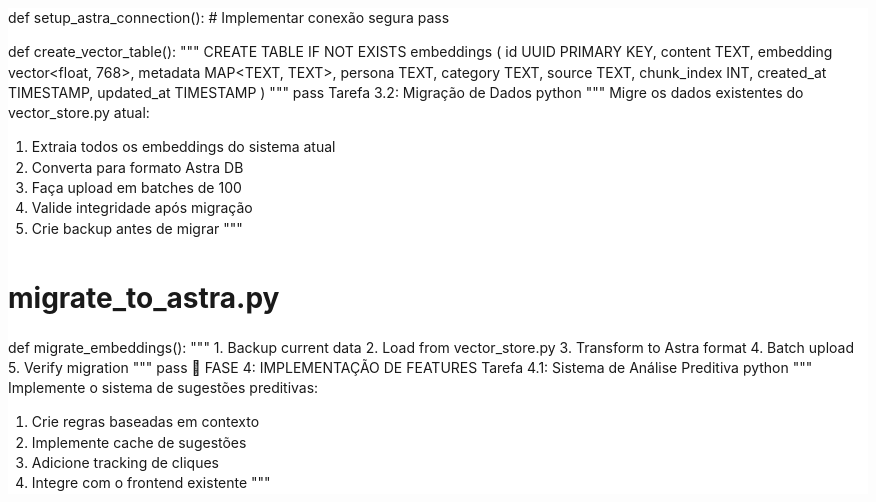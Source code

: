 def setup_astra_connection():
    # Implementar conexão segura
    pass

def create_vector_table():
    """
    CREATE TABLE IF NOT EXISTS embeddings (
        id UUID PRIMARY KEY,
        content TEXT,
        embedding vector<float, 768>,
        metadata MAP<TEXT, TEXT>,
        persona TEXT,
        category TEXT,
        source TEXT,
        chunk_index INT,
        created_at TIMESTAMP,
        updated_at TIMESTAMP
    )
    """
    pass
Tarefa 3.2: Migração de Dados
python
"""
Migre os dados existentes do vector_store.py atual:

1. Extraia todos os embeddings do sistema atual
2. Converta para formato Astra DB
3. Faça upload em batches de 100
4. Valide integridade após migração
5. Crie backup antes de migrar
"""

# migrate_to_astra.py
def migrate_embeddings():
    """
    1. Backup current data
    2. Load from vector_store.py
    3. Transform to Astra format
    4. Batch upload
    5. Verify migration
    """
    pass
🤖 FASE 4: IMPLEMENTAÇÃO DE FEATURES
Tarefa 4.1: Sistema de Análise Preditiva
python
"""
Implemente o sistema de sugestões preditivas:

1. Crie regras baseadas em contexto
2. Implemente cache de sugestões
3. Adicione tracking de cliques
4. Integre com o frontend existente
"""
